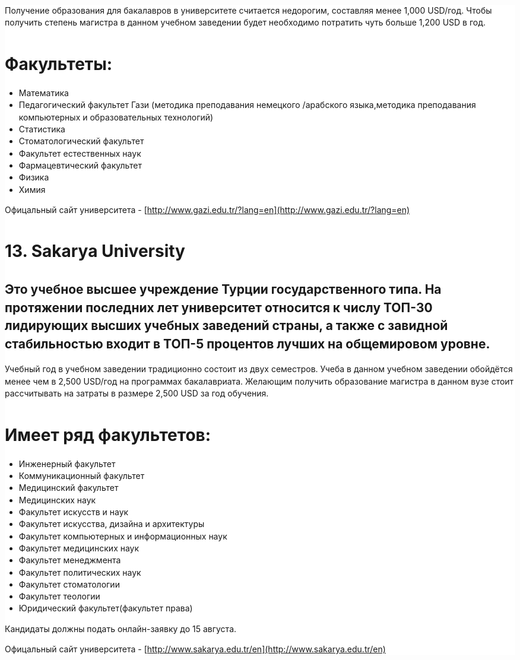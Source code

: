 Получение образования для бакалавров в университете считается недорогим, составляя менее 1,000 USD/год. Чтобы получить степень магистра в данном учебном заведении будет необходимо потратить чуть больше 1,200 USD в год.

# Факультеты:

- Математика
- Педагогический факультет Гази (методика преподавания немецкого /арабского языка,методика преподавания компьютерных и образовательных технологий)
- Статистика
- Стоматологический факультет
- Факультет естественных наук
- Фармацевтический факультет
- Физика
- Химия

Офицальный сайт университета - [http://www.gazi.edu.tr/?lang=en](http://www.gazi.edu.tr/?lang=en)

# 13. Sakarya University

## Это учебное высшее учреждение Турции государственного типа. На протяжении последних лет университет относится к числу ТОП-30 лидирующих высших учебных заведений страны, а также с завидной стабильностью входит в ТОП-5 процентов лучших на общемировом уровне.

Учебный год в учебном заведении традиционно состоит из двух семестров. Учеба в данном учебном заведении обойдётся менее чем в 2,500 USD/год на программах бакалавриата. Желающим получить образование магистра в данном вузе стоит рассчитывать на затраты в размере 2,500 USD за год обучения.

# Имеет ряд факультетов:

- Инженерный факультет
- Коммуникационный факультет
- Медицинский факультет
- Медицинских наук
- Факультет искусств и наук
- Факультет искусства, дизайна и архитектуры
- Факультет компьютерных и информационных наук
- Факультет медицинских наук
- Факультет менеджмента
- Факультет политических наук
- Факультет стоматологии
- Факультет теологии
- Юридический факультет(факультет права)

Кандидаты должны подать онлайн-заявку до 15 августа.

Офицальный сайт университета - [http://www.sakarya.edu.tr/en](http://www.sakarya.edu.tr/en)
